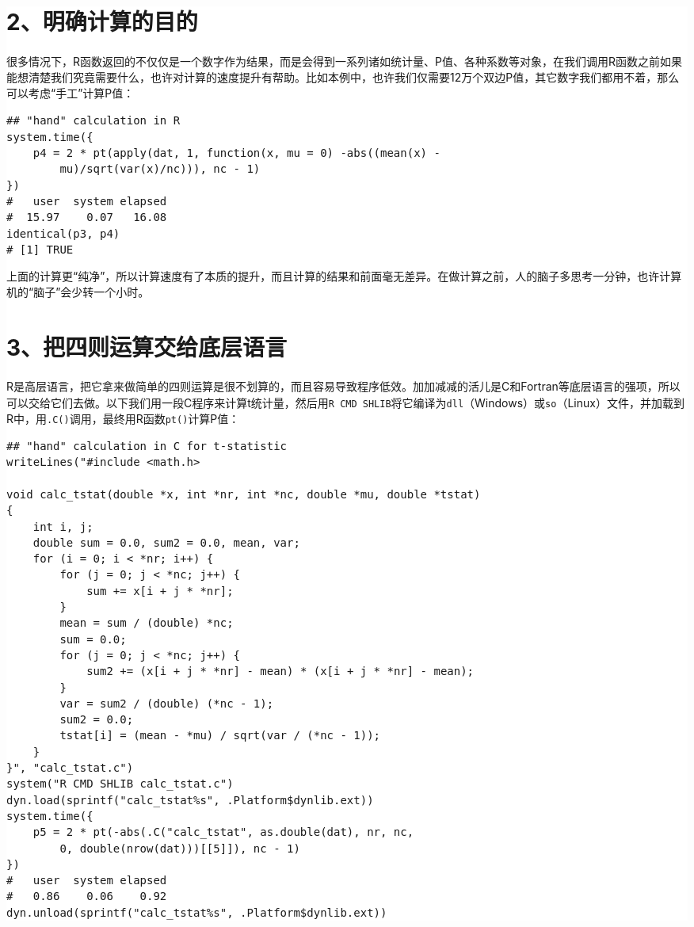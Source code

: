 # 2、明确计算的目的

很多情况下，R函数返回的不仅仅是一个数字作为结果，而是会得到一系列诸如统计量、P值、各种系数等对象，在我们调用R函数之前如果能想清楚我们究竟需要什么，也许对计算的速度提升有帮助。比如本例中，也许我们仅需要12万个双边P值，其它数字我们都用不着，那么可以考虑“手工”计算P值：

<pre class="brush: r">## "hand" calculation in R
system.time({
    p4 = 2 * pt(apply(dat, 1, function(x, mu = 0) -abs((mean(x) -
        mu)/sqrt(var(x)/nc))), nc - 1)
})
#   user  system elapsed
#  15.97    0.07   16.08
identical(p3, p4)
# [1] TRUE</pre>

上面的计算更“纯净”，所以计算速度有了本质的提升，而且计算的结果和前面毫无差异。在做计算之前，人的脑子多思考一分钟，也许计算机的“脑子”会少转一个小时。

# 3、把四则运算交给底层语言

R是高层语言，把它拿来做简单的四则运算是很不划算的，而且容易导致程序低效。加加减减的活儿是C和Fortran等底层语言的强项，所以可以交给它们去做。以下我们用一段C程序来计算t统计量，然后用`R CMD SHLIB`将它编译为`dll`（Windows）或`so`（Linux）文件，并加载到R中，用`.C()`调用，最终用R函数`pt()`计算P值：

<pre class="brush: r">## "hand" calculation in C for t-statistic
writeLines("#include &lt;math.h&gt;

void calc_tstat(double *x, int *nr, int *nc, double *mu, double *tstat)
{
    int i, j;
    double sum = 0.0, sum2 = 0.0, mean, var;
    for (i = 0; i &lt; *nr; i++) {
        for (j = 0; j &lt; *nc; j++) {
            sum += x[i + j * *nr];
        }
        mean = sum / (double) *nc;
        sum = 0.0;
        for (j = 0; j &lt; *nc; j++) {
            sum2 += (x[i + j * *nr] - mean) * (x[i + j * *nr] - mean);
        }
        var = sum2 / (double) (*nc - 1);
        sum2 = 0.0;
        tstat[i] = (mean - *mu) / sqrt(var / (*nc - 1));
    }
}", "calc_tstat.c")
system("R CMD SHLIB calc_tstat.c")
dyn.load(sprintf("calc_tstat%s", .Platform$dynlib.ext))
system.time({
    p5 = 2 * pt(-abs(.C("calc_tstat", as.double(dat), nr, nc,
        0, double(nrow(dat)))[[5]]), nc - 1)
})
#   user  system elapsed
#   0.86    0.06    0.92
dyn.unload(sprintf("calc_tstat%s", .Platform$dynlib.ext))</pre>

